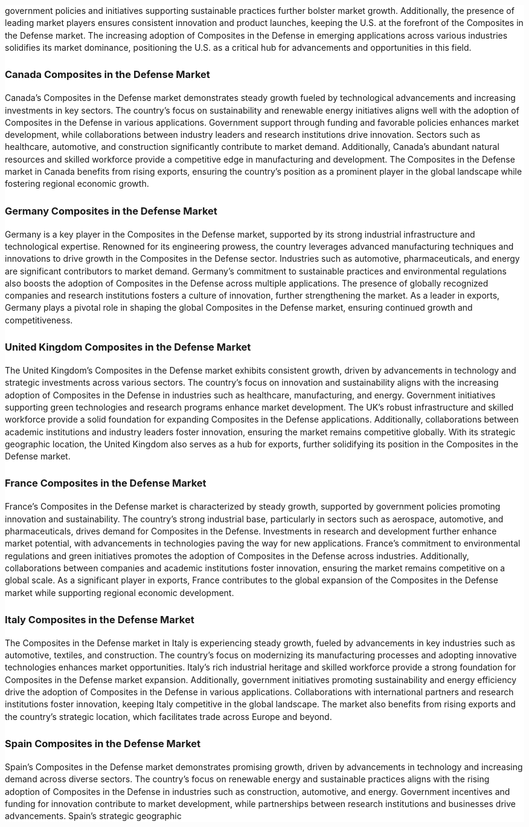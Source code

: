 government policies and initiatives supporting sustainable practices further bolster market growth. Additionally, the presence of leading market players ensures consistent innovation and product launches, keeping the U.S. at the forefront of the Composites in the Defense market. The increasing adoption of Composites in the Defense in emerging applications across various industries solidifies its market dominance, positioning the U.S. as a critical hub for advancements and opportunities in this field.</p><h3>Canada Composites in the Defense Market</h3><p>Canada&rsquo;s Composites in the Defense market demonstrates steady growth fueled by technological advancements and increasing investments in key sectors. The country&rsquo;s focus on sustainability and renewable energy initiatives aligns well with the adoption of Composites in the Defense in various applications. Government support through funding and favorable policies enhances market development, while collaborations between industry leaders and research institutions drive innovation. Sectors such as healthcare, automotive, and construction significantly contribute to market demand. Additionally, Canada&rsquo;s abundant natural resources and skilled workforce provide a competitive edge in manufacturing and development. The Composites in the Defense market in Canada benefits from rising exports, ensuring the country&rsquo;s position as a prominent player in the global landscape while fostering regional economic growth.</p><h3>Germany Composites in the Defense Market</h3><p>Germany is a key player in the Composites in the Defense market, supported by its strong industrial infrastructure and technological expertise. Renowned for its engineering prowess, the country leverages advanced manufacturing techniques and innovations to drive growth in the Composites in the Defense sector. Industries such as automotive, pharmaceuticals, and energy are significant contributors to market demand. Germany&rsquo;s commitment to sustainable practices and environmental regulations also boosts the adoption of Composites in the Defense across multiple applications. The presence of globally recognized companies and research institutions fosters a culture of innovation, further strengthening the market. As a leader in exports, Germany plays a pivotal role in shaping the global Composites in the Defense market, ensuring continued growth and competitiveness.</p><h3>United Kingdom Composites in the Defense Market</h3><p>The United Kingdom&rsquo;s Composites in the Defense market exhibits consistent growth, driven by advancements in technology and strategic investments across various sectors. The country&rsquo;s focus on innovation and sustainability aligns with the increasing adoption of Composites in the Defense in industries such as healthcare, manufacturing, and energy. Government initiatives supporting green technologies and research programs enhance market development. The UK&rsquo;s robust infrastructure and skilled workforce provide a solid foundation for expanding Composites in the Defense applications. Additionally, collaborations between academic institutions and industry leaders foster innovation, ensuring the market remains competitive globally. With its strategic geographic location, the United Kingdom also serves as a hub for exports, further solidifying its position in the Composites in the Defense market.</p><h3>France Composites in the Defense Market</h3><p>France&rsquo;s Composites in the Defense market is characterized by steady growth, supported by government policies promoting innovation and sustainability. The country&rsquo;s strong industrial base, particularly in sectors such as aerospace, automotive, and pharmaceuticals, drives demand for Composites in the Defense. Investments in research and development further enhance market potential, with advancements in technologies paving the way for new applications. France&rsquo;s commitment to environmental regulations and green initiatives promotes the adoption of Composites in the Defense across industries. Additionally, collaborations between companies and academic institutions foster innovation, ensuring the market remains competitive on a global scale. As a significant player in exports, France contributes to the global expansion of the Composites in the Defense market while supporting regional economic development.</p><h3>Italy Composites in the Defense Market</h3><p>The Composites in the Defense market in Italy is experiencing steady growth, fueled by advancements in key industries such as automotive, textiles, and construction. The country&rsquo;s focus on modernizing its manufacturing processes and adopting innovative technologies enhances market opportunities. Italy&rsquo;s rich industrial heritage and skilled workforce provide a strong foundation for Composites in the Defense market expansion. Additionally, government initiatives promoting sustainability and energy efficiency drive the adoption of Composites in the Defense in various applications. Collaborations with international partners and research institutions foster innovation, keeping Italy competitive in the global landscape. The market also benefits from rising exports and the country&rsquo;s strategic location, which facilitates trade across Europe and beyond.</p><h3>Spain Composites in the Defense Market</h3><p>Spain&rsquo;s Composites in the Defense market demonstrates promising growth, driven by advancements in technology and increasing demand across diverse sectors. The country&rsquo;s focus on renewable energy and sustainable practices aligns with the rising adoption of Composites in the Defense in industries such as construction, automotive, and energy. Government incentives and funding for innovation contribute to market development, while partnerships between research institutions and businesses drive advancements. Spain&rsquo;s strategic geographic